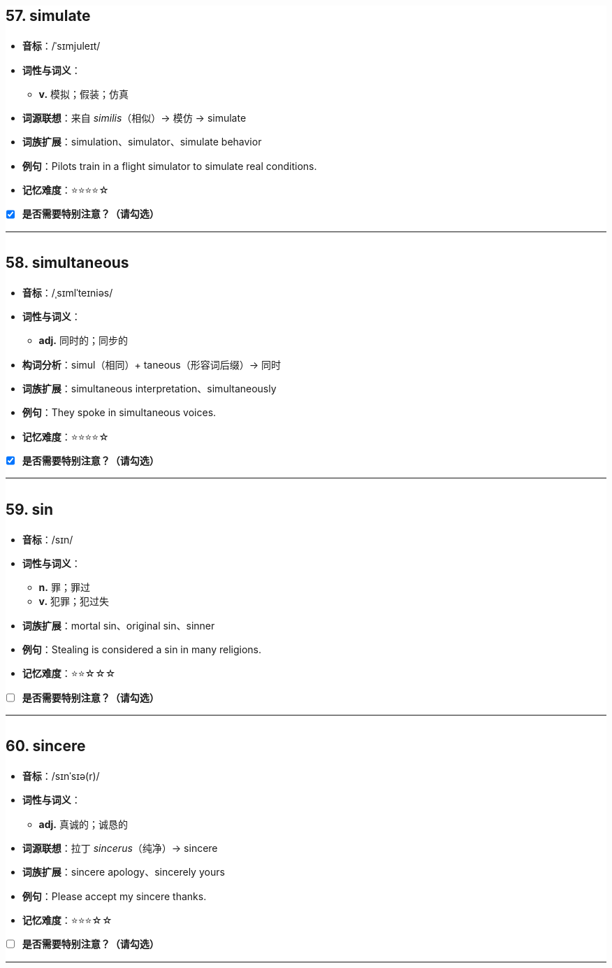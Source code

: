 ## 57. **simulate**

* **音标**：/ˈsɪmjuleɪt/
* **词性与词义**：

  * **v.** 模拟；假装；仿真
* **词源联想**：来自 *similis*（相似）→ 模仿 → simulate
* **词族扩展**：simulation、simulator、simulate behavior
* **例句**：Pilots train in a flight simulator to simulate real conditions.
* **记忆难度**：⭐⭐⭐⭐☆
* [x] **是否需要特别注意？（请勾选）**

---

## 58. **simultaneous**

* **音标**：/ˌsɪmlˈteɪniəs/
* **词性与词义**：

  * **adj.** 同时的；同步的
* **构词分析**：simul（相同）+ taneous（形容词后缀）→ 同时
* **词族扩展**：simultaneous interpretation、simultaneously
* **例句**：They spoke in simultaneous voices.
* **记忆难度**：⭐⭐⭐⭐☆
* [x] **是否需要特别注意？（请勾选）**

---

## 59. **sin**

* **音标**：/sɪn/
* **词性与词义**：

  * **n.** 罪；罪过
  * **v.** 犯罪；犯过失
* **词族扩展**：mortal sin、original sin、sinner
* **例句**：Stealing is considered a sin in many religions.
* **记忆难度**：⭐⭐☆☆☆
* [ ] **是否需要特别注意？（请勾选）**

---

## 60. **sincere**

* **音标**：/sɪnˈsɪə(r)/
* **词性与词义**：

  * **adj.** 真诚的；诚恳的
* **词源联想**：拉丁 *sincerus*（纯净）→ sincere
* **词族扩展**：sincere apology、sincerely yours
* **例句**：Please accept my sincere thanks.
* **记忆难度**：⭐⭐⭐☆☆
* [ ] **是否需要特别注意？（请勾选）**

---